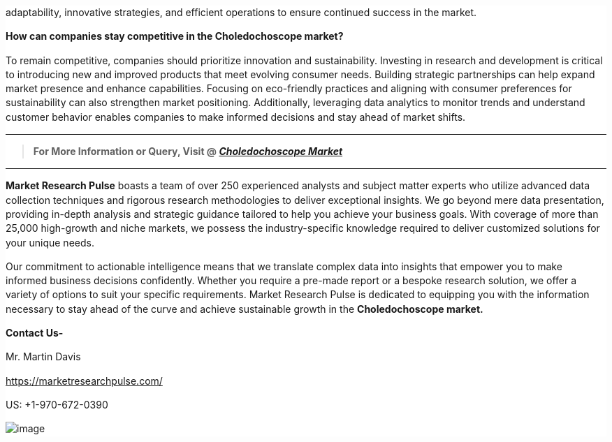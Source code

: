 adaptability, innovative strategies, and efficient operations to ensure continued success in the market.</p><p><strong>How can companies stay competitive in the Choledochoscope market?</strong></p><p>To remain competitive, companies should prioritize innovation and sustainability. Investing in research and development is critical to introducing new and improved products that meet evolving consumer needs. Building strategic partnerships can help expand market presence and enhance capabilities. Focusing on eco-friendly practices and aligning with consumer preferences for sustainability can also strengthen market positioning. Additionally, leveraging data analytics to monitor trends and understand customer behavior enables companies to make informed decisions and stay ahead of market shifts.</p><hr /><blockquote><p><strong>For More Information or Query, Visit @&nbsp;<em><a href="https://marketresearchpulse.com/report/64846/choledochoscope-market?utm_source=Linkedin&utm_medium=052">Choledochoscope Market</a></em></strong></p></blockquote><hr /><p><strong>Market Research Pulse</strong> boasts a team of over 250 experienced analysts and subject matter experts who utilize advanced data collection techniques and rigorous research methodologies to deliver exceptional insights. We go beyond mere data presentation, providing in-depth analysis and strategic guidance tailored to help you achieve your business goals. With coverage of more than 25,000 high-growth and niche markets, we possess the industry-specific knowledge required to deliver customized solutions for your unique needs.</p><p>Our commitment to actionable intelligence means that we translate complex data into insights that empower you to make informed business decisions confidently. Whether you require a pre-made report or a bespoke research solution, we offer a variety of options to suit your specific requirements. Market Research Pulse is dedicated to equipping you with the information necessary to stay ahead of the curve and achieve sustainable growth in the <strong>Choledochoscope market.</strong></p><p><strong>Contact Us-</strong></p><p>Mr. Martin Davis</p><p>https://marketresearchpulse.com/</p><p>US: +1-970-672-0390</p>
![image](https://github.com/user-attachments/assets/64891ac9-ad79-48e3-9217-b0f4d32a5563)
